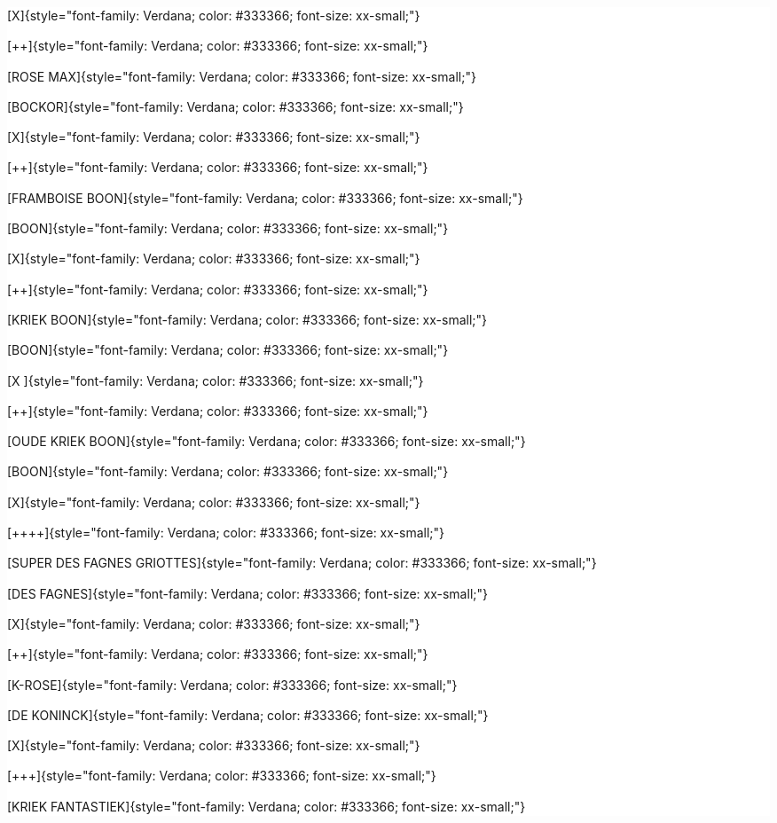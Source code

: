 <div>

[X]{style="font-family: Verdana; color: #333366; font-size: xx-small;"}

</div>

[++]{style="font-family: Verdana; color: #333366; font-size: xx-small;"}

[ROSE
MAX]{style="font-family: Verdana; color: #333366; font-size: xx-small;"}

[BOCKOR]{style="font-family: Verdana; color: #333366; font-size: xx-small;"}

[X]{style="font-family: Verdana; color: #333366; font-size: xx-small;"}

[++]{style="font-family: Verdana; color: #333366; font-size: xx-small;"}

[FRAMBOISE
BOON]{style="font-family: Verdana; color: #333366; font-size: xx-small;"}

[BOON]{style="font-family: Verdana; color: #333366; font-size: xx-small;"}

[X]{style="font-family: Verdana; color: #333366; font-size: xx-small;"}

[++]{style="font-family: Verdana; color: #333366; font-size: xx-small;"}

[KRIEK
BOON]{style="font-family: Verdana; color: #333366; font-size: xx-small;"}

[BOON]{style="font-family: Verdana; color: #333366; font-size: xx-small;"}

[X ]{style="font-family: Verdana; color: #333366; font-size: xx-small;"}

[++]{style="font-family: Verdana; color: #333366; font-size: xx-small;"}

[OUDE KRIEK
BOON]{style="font-family: Verdana; color: #333366; font-size: xx-small;"}

[BOON]{style="font-family: Verdana; color: #333366; font-size: xx-small;"}

[X]{style="font-family: Verdana; color: #333366; font-size: xx-small;"}

[++++]{style="font-family: Verdana; color: #333366; font-size: xx-small;"}

[SUPER DES FAGNES
GRIOTTES]{style="font-family: Verdana; color: #333366; font-size: xx-small;"}

[DES
FAGNES]{style="font-family: Verdana; color: #333366; font-size: xx-small;"}

[X]{style="font-family: Verdana; color: #333366; font-size: xx-small;"}

[++]{style="font-family: Verdana; color: #333366; font-size: xx-small;"}

[K-ROSE]{style="font-family: Verdana; color: #333366; font-size: xx-small;"}

[DE
KONINCK]{style="font-family: Verdana; color: #333366; font-size: xx-small;"}

[X]{style="font-family: Verdana; color: #333366; font-size: xx-small;"}

[+++]{style="font-family: Verdana; color: #333366; font-size: xx-small;"}

[KRIEK
FANTASTIEK]{style="font-family: Verdana; color: #333366; font-size: xx-small;"}
